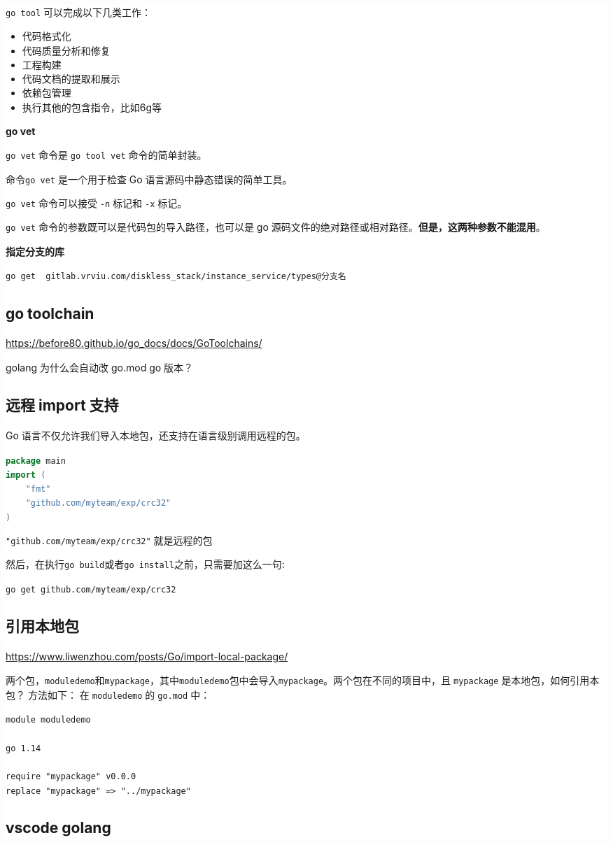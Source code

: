 `go tool` 可以完成以下几类工作：

- 代码格式化
- 代码质量分析和修复
- 工程构建
- 代码文档的提取和展示
- 依赖包管理
- 执行其他的包含指令，比如6g等

  
**go vet** 

`go vet` 命令是 `go tool vet` 命令的简单封装。

命令`go vet` 是一个用于检查 Go 语言源码中静态错误的简单工具。

`go vet` 命令可以接受 `-n` 标记和 `-x` 标记。

`go vet` 命令的参数既可以是代码包的导入路径，也可以是 go 源码文件的绝对路径或相对路径。**但是，这两种参数不能混用**。

**指定分支的库**

```
go get  gitlab.vrviu.com/diskless_stack/instance_service/types@分支名
```

## go toolchain


https://before80.github.io/go_docs/docs/GoToolchains/

golang 为什么会自动改 go.mod go 版本？
## 远程 import 支持

Go 语言不仅允许我们导入本地包，还支持在语言级别调用远程的包。

```go 
package main
import ( 
    "fmt"
    "github.com/myteam/exp/crc32"
)
```

`"github.com/myteam/exp/crc32"` 就是远程的包

然后，在执行`go build`或者`go install`之前，只需要加这么一句: 

```sh
go get github.com/myteam/exp/crc32
```

##  引用本地包 

https://www.liwenzhou.com/posts/Go/import-local-package/

两个包，`moduledemo`和`mypackage`，其中`moduledemo`包中会导入`mypackage`。两个包在不同的项目中，且 `mypackage` 是本地包，如何引用本包？ 方法如下：
在 `moduledemo` 的  `go.mod` 中：
```
module moduledemo

go 1.14

require "mypackage" v0.0.0
replace "mypackage" => "../mypackage"

```
##  vscode golang 
